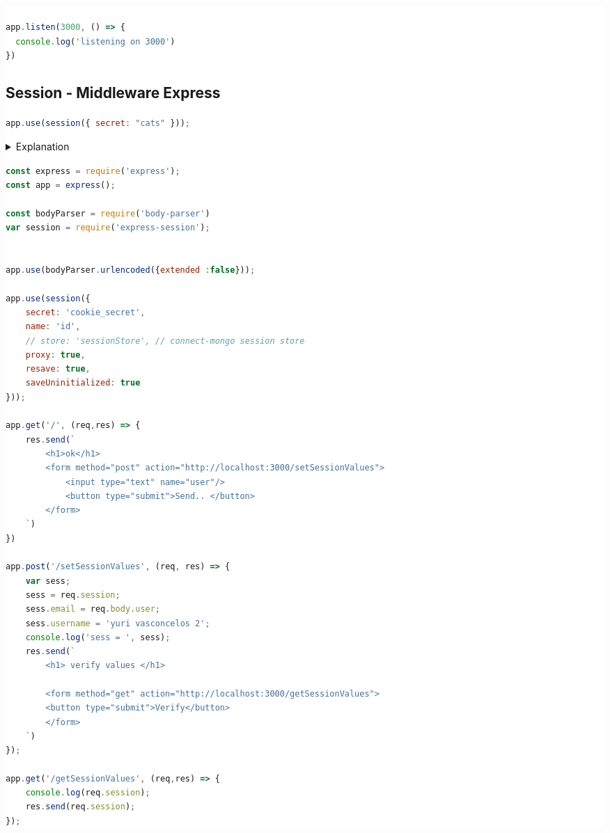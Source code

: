 ```javascript

app.listen(3000, () => {
  console.log('listening on 3000')
})
```



## Session - Middleware Express

```javascript
app.use(session({ secret: "cats" }));
```


<details><summary>Explanation</summary></details>


```javascript
const express = require('express');
const app = express();

const bodyParser = require('body-parser')
var session = require('express-session');


app.use(bodyParser.urlencoded({extended :false}));

app.use(session({
    secret: 'cookie_secret',
    name: 'id',
    // store: 'sessionStore', // connect-mongo session store
    proxy: true,
    resave: true,
    saveUninitialized: true
}));

app.get('/', (req,res) => {
    res.send(`
        <h1>ok</h1>
        <form method="post" action="http://localhost:3000/setSessionValues">
            <input type="text" name="user"/>
            <button type="submit">Send.. </button>
        </form>
    `)
})

app.post('/setSessionValues', (req, res) => {
    var sess;
    sess = req.session;
    sess.email = req.body.user;
    sess.username = 'yuri vasconcelos 2';
    console.log('sess = ', sess);
    res.send(`
        <h1> verify values </h1>

        <form method="get" action="http://localhost:3000/getSessionValues">
        <button type="submit">Verify</button>
        </form>
    `)
});

app.get('/getSessionValues', (req,res) => {
    console.log(req.session);
    res.send(req.session);
});
```